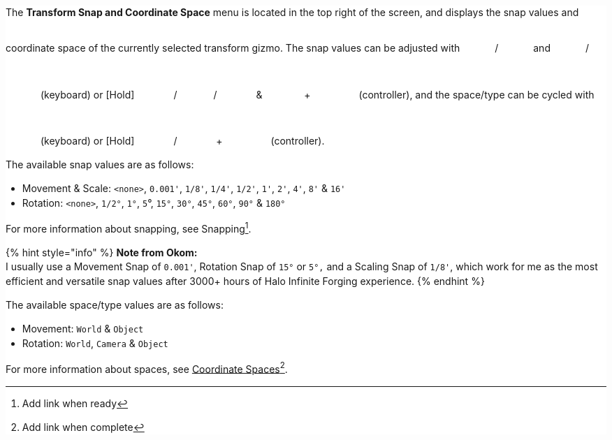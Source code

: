 The **Transform Snap and Coordinate Space** menu is located in the top right of the screen, and displays the snap values and coordinate space of the currently selected transform gizmo. The snap values can be adjusted with <img src="../../../.gitbook/assets/keyboard-plus.png" alt="Key icon" data-size="line">/<img src="../../../.gitbook/assets/keyboard-numpad-plus.png" alt="Key icon" data-size="line"> and <img src="../../../.gitbook/assets/keyboard-minus.png" alt="Key icon" data-size="line">/<img src="../../../.gitbook/assets/keyboard-numpad-minus.png" alt="Key icon" data-size="line"> (keyboard) or \[Hold] <img src="../../../.gitbook/assets/controller-lt.png" alt="Key icon" data-size="line">/<img src="../../../.gitbook/assets/controller-rt.png" alt="Key icon" data-size="line">/<img src="../../../.gitbook/assets/controller-lt.png" alt="Key icon" data-size="line"> & <img src="../../../.gitbook/assets/controller-rt.png" alt="Key icon" data-size="line"> + <img src="../../../.gitbook/assets/controller-dpad-horizontal.png" alt="Key icon" data-size="line"> (controller), and the space/type can be cycled with <img src="../../../.gitbook/assets/keyboard-5.png" alt="Key icon" data-size="line"> (keyboard) or \[Hold] <img src="../../../.gitbook/assets/controller-lt.png" alt="Key icon" data-size="line">/<img src="../../../.gitbook/assets/controller-rt.png" alt="Key icon" data-size="line"> + <img src="../../../.gitbook/assets/controller-dpad-vertical.png" alt="Key icon" data-size="line"> (controller).

The available snap values are as follows:

* Movement & Scale: `<none>`, `0.001'`, `1/8'`, `1/4'`, `1/2'`, `1'`, `2'`, `4'`, `8'` & `16'`
* Rotation: `<none>`, `1/2°`, `1°`, `5`°, `15°`, `30°`, `45°`, `60°`, `90°` & `180°`

For more information about snapping, see Snapping[^5].

{% hint style="info" %}
**Note from Okom:**\
I usually use a Movement Snap of `0.001'`, Rotation Snap of `15°` or `5°,` and a Scaling Snap of `1/8'`, which work for me as the most efficient and versatile snap values after 3000+ hours of Halo Infinite Forging experience.
{% endhint %}

The available space/type values are as follows:

* Movement: `World` & `Object`
* Rotation: `World`, `Camera` & `Object`

For more information about spaces, see [Coordinate Spaces](#user-content-fn-6)[^6].




[^1]: Add link when complete
[^2]: Add link when complete
[^3]: Add link when complete
[^4]: Add link when the article for it is written
[^5]: Add link when ready
[^6]: Add link when complete
[^7]: Add link when written
[^8]: Add link once done
[^9]: Add link when complete
[^10]: Add link when complete